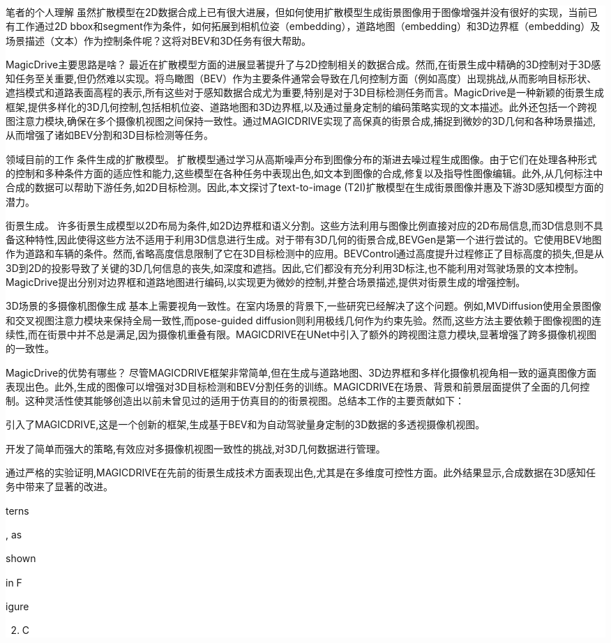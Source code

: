 


笔者的个人理解
虽然扩散模型在2D数据合成上已有很大进展，但如何使用扩散模型生成街景图像用于图像增强并没有很好的实现，当前已有工作通过2D bbox和segment作为条件，如何拓展到相机位姿（embedding），道路地图（embedding）和3D边界框（embedding）及场景描述（文本）作为控制条件呢？这将对BEV和3D任务有很大帮助。

MagicDrive主要思路是啥？
最近在扩散模型方面的进展显著提升了与2D控制相关的数据合成。然而,在街景生成中精确的3D控制对于3D感知任务至关重要,但仍然难以实现。将鸟瞰图（BEV）作为主要条件通常会导致在几何控制方面（例如高度）出现挑战,从而影响目标形状、遮挡模式和道路表面高程的表示,所有这些对于感知数据合成尤为重要,特别是对于3D目标检测任务而言。MagicDrive是一种新颖的街景生成框架,提供多样化的3D几何控制,包括相机位姿、道路地图和3D边界框,以及通过量身定制的编码策略实现的文本描述。此外还包括一个跨视图注意力模块,确保在多个摄像机视图之间保持一致性。通过MAGICDRIVE实现了高保真的街景合成,捕捉到微妙的3D几何和各种场景描述,从而增强了诸如BEV分割和3D目标检测等任务。

领域目前的工作
条件生成的扩散模型。 扩散模型通过学习从高斯噪声分布到图像分布的渐进去噪过程生成图像。由于它们在处理各种形式的控制和多种条件方面的适应性和能力,这些模型在各种任务中表现出色,如文本到图像的合成,修复以及指导性图像编辑。此外,从几何标注中合成的数据可以帮助下游任务,如2D目标检测。因此,本文探讨了text-to-image (T2I)扩散模型在生成街景图像并惠及下游3D感知模型方面的潜力。

街景生成。 许多街景生成模型以2D布局为条件,如2D边界框和语义分割。这些方法利用与图像比例直接对应的2D布局信息,而3D信息则不具备这种特性,因此使得这些方法不适用于利用3D信息进行生成。对于带有3D几何的街景合成,BEVGen是第一个进行尝试的。它使用BEV地图作为道路和车辆的条件。然而,省略高度信息限制了它在3D目标检测中的应用。BEVControl通过高度提升过程修正了目标高度的损失,但是从3D到2D的投影导致了关键的3D几何信息的丧失,如深度和遮挡。因此,它们都没有充分利用3D标注,也不能利用对驾驶场景的文本控制。MagicDrive提出分别对边界框和道路地图进行编码,以实现更为微妙的控制,并整合场景描述,提供对街景生成的增强控制。

3D场景的多摄像机图像生成 基本上需要视角一致性。在室内场景的背景下,一些研究已经解决了这个问题。例如,MVDiffusion使用全景图像和交叉视图注意力模块来保持全局一致性,而pose-guided diffusion则利用极线几何作为约束先验。然而,这些方法主要依赖于图像视图的连续性,而在街景中并不总是满足,因为摄像机重叠有限。MAGICDRIVE在UNet中引入了额外的跨视图注意力模块,显著增强了跨多摄像机视图的一致性。

MagicDrive的优势有哪些？
尽管MAGICDRIVE框架非常简单,但在生成与道路地图、3D边界框和多样化摄像机视角相一致的逼真图像方面表现出色。此外,生成的图像可以增强对3D目标检测和BEV分割任务的训练。MAGICDRIVE在场景、背景和前景层面提供了全面的几何控制。这种灵活性使其能够创造出以前未曾见过的适用于仿真目的的街景视图。总结本工作的主要贡献如下：

引入了MAGICDRIVE,这是一个创新的框架,生成基于BEV和为自动驾驶量身定制的3D数据的多透视摄像机视图。

开发了简单而强大的策略,有效应对多摄像机视图一致性的挑战,对3D几何数据进行管理。

通过严格的实验证明,MAGICDRIVE在先前的街景生成技术方面表现出色,尤其是在多维度可控性方面。此外结果显示,合成数据在3D感知任务中带来了显著的改进。





















terns

, as 

shown

 in F

igure

 2. C
